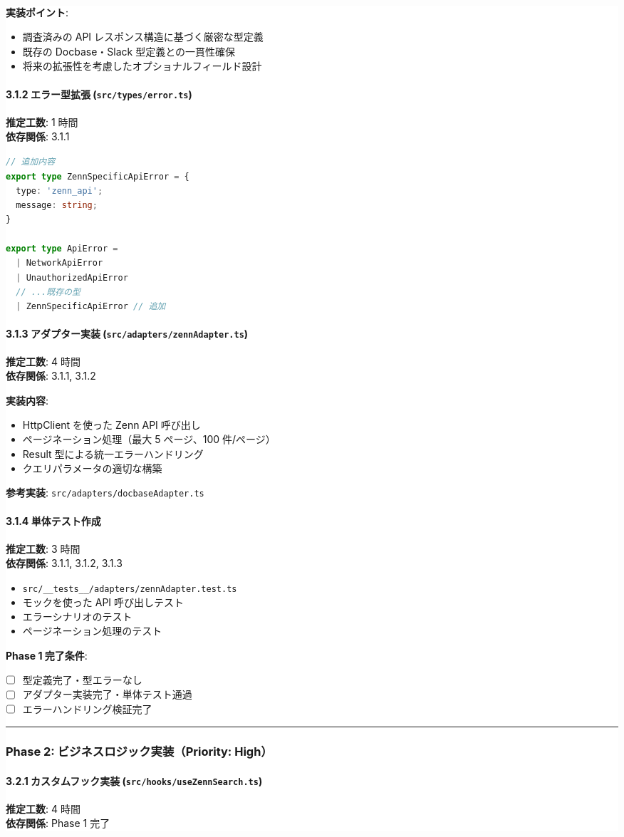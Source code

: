 **実装ポイント**:
- 調査済みの API レスポンス構造に基づく厳密な型定義
- 既存の Docbase・Slack 型定義との一貫性確保
- 将来の拡張性を考慮したオプショナルフィールド設計

#### 3.1.2 エラー型拡張 (`src/types/error.ts`)
**推定工数**: 1 時間  
**依存関係**: 3.1.1

```typescript
// 追加内容
export type ZennSpecificApiError = { 
  type: 'zenn_api'; 
  message: string;
}

export type ApiError = 
  | NetworkApiError
  | UnauthorizedApiError
  // ...既存の型
  | ZennSpecificApiError // 追加
```

#### 3.1.3 アダプター実装 (`src/adapters/zennAdapter.ts`)
**推定工数**: 4 時間  
**依存関係**: 3.1.1, 3.1.2

**実装内容**:
- HttpClient を使った Zenn API 呼び出し
- ページネーション処理（最大 5 ページ、100 件/ページ）
- Result 型による統一エラーハンドリング
- クエリパラメータの適切な構築

**参考実装**: `src/adapters/docbaseAdapter.ts`

#### 3.1.4 単体テスト作成
**推定工数**: 3 時間  
**依存関係**: 3.1.1, 3.1.2, 3.1.3

- `src/__tests__/adapters/zennAdapter.test.ts`
- モックを使った API 呼び出しテスト
- エラーシナリオのテスト
- ページネーション処理のテスト

**Phase 1 完了条件**: 
- [ ] 型定義完了・型エラーなし
- [ ] アダプター実装完了・単体テスト通過
- [ ] エラーハンドリング検証完了

---

### Phase 2: ビジネスロジック実装（Priority: High）

#### 3.2.1 カスタムフック実装 (`src/hooks/useZennSearch.ts`)
**推定工数**: 4 時間  
**依存関係**: Phase 1 完了
